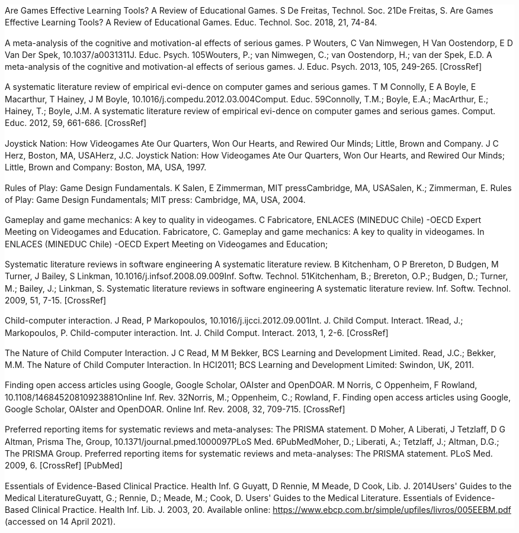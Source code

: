 Are Games Effective Learning Tools? A Review of Educational Games. S De Freitas, Technol. Soc. 21De Freitas, S. Are Games Effective Learning Tools? A Review of Educational Games. Educ. Technol. Soc. 2018, 21, 74-84.

A meta-analysis of the cognitive and motivation-al effects of serious games. P Wouters, C Van Nimwegen, H Van Oostendorp, E D Van Der Spek, 10.1037/a0031311J. Educ. Psych. 105Wouters, P.; van Nimwegen, C.; van Oostendorp, H.; van der Spek, E.D. A meta-analysis of the cognitive and motivation-al effects of serious games. J. Educ. Psych. 2013, 105, 249-265. [CrossRef]

A systematic literature review of empirical evi-dence on computer games and serious games. T M Connolly, E A Boyle, E Macarthur, T Hainey, J M Boyle, 10.1016/j.compedu.2012.03.004Comput. Educ. 59Connolly, T.M.; Boyle, E.A.; MacArthur, E.; Hainey, T.; Boyle, J.M. A systematic literature review of empirical evi-dence on computer games and serious games. Comput. Educ. 2012, 59, 661-686. [CrossRef]

Joystick Nation: How Videogames Ate Our Quarters, Won Our Hearts, and Rewired Our Minds; Little, Brown and Company. J C Herz, Boston, MA, USAHerz, J.C. Joystick Nation: How Videogames Ate Our Quarters, Won Our Hearts, and Rewired Our Minds; Little, Brown and Company: Boston, MA, USA, 1997.

Rules of Play: Game Design Fundamentals. K Salen, E Zimmerman, MIT pressCambridge, MA, USASalen, K.; Zimmerman, E. Rules of Play: Game Design Fundamentals; MIT press: Cambridge, MA, USA, 2004.

Gameplay and game mechanics: A key to quality in videogames. C Fabricatore, ENLACES (MINEDUC Chile) -OECD Expert Meeting on Videogames and Education. Fabricatore, C. Gameplay and game mechanics: A key to quality in videogames. In ENLACES (MINEDUC Chile) -OECD Expert Meeting on Videogames and Education;

Systematic literature reviews in software engineering A systematic literature review. B Kitchenham, O P Brereton, D Budgen, M Turner, J Bailey, S Linkman, 10.1016/j.infsof.2008.09.009Inf. Softw. Technol. 51Kitchenham, B.; Brereton, O.P.; Budgen, D.; Turner, M.; Bailey, J.; Linkman, S. Systematic literature reviews in software engineering A systematic literature review. Inf. Softw. Technol. 2009, 51, 7-15. [CrossRef]

Child-computer interaction. J Read, P Markopoulos, 10.1016/j.ijcci.2012.09.001Int. J. Child Comput. Interact. 1Read, J.; Markopoulos, P. Child-computer interaction. Int. J. Child Comput. Interact. 2013, 1, 2-6. [CrossRef]

The Nature of Child Computer Interaction. J C Read, M M Bekker, BCS Learning and Development Limited. Read, J.C.; Bekker, M.M. The Nature of Child Computer Interaction. In HCI2011; BCS Learning and Development Limited: Swindon, UK, 2011.

Finding open access articles using Google, Google Scholar, OAIster and OpenDOAR. M Norris, C Oppenheim, F Rowland, 10.1108/14684520810923881Online Inf. Rev. 32Norris, M.; Oppenheim, C.; Rowland, F. Finding open access articles using Google, Google Scholar, OAIster and OpenDOAR. Online Inf. Rev. 2008, 32, 709-715. [CrossRef]

Preferred reporting items for systematic reviews and meta-analyses: The PRISMA statement. D Moher, A Liberati, J Tetzlaff, D G Altman, Prisma The, Group, 10.1371/journal.pmed.1000097PLoS Med. 6PubMedMoher, D.; Liberati, A.; Tetzlaff, J.; Altman, D.G.; The PRISMA Group. Preferred reporting items for systematic reviews and meta-analyses: The PRISMA statement. PLoS Med. 2009, 6. [CrossRef] [PubMed]

Essentials of Evidence-Based Clinical Practice. Health Inf. G Guyatt, D Rennie, M Meade, D Cook, Lib. J. 2014Users' Guides to the Medical LiteratureGuyatt, G.; Rennie, D.; Meade, M.; Cook, D. Users' Guides to the Medical Literature. Essentials of Evidence-Based Clinical Practice. Health Inf. Lib. J. 2003, 20. Available online: https://www.ebcp.com.br/simple/upfiles/livros/005EEBM.pdf (accessed on 14 April 2021).
